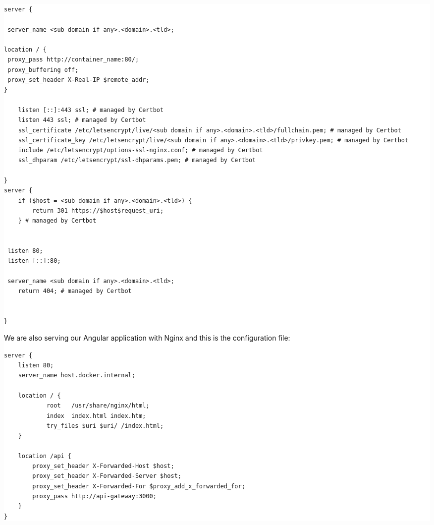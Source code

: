 ```
server {

 server_name <sub domain if any>.<domain>.<tld>;

location / {
 proxy_pass http://container_name:80/;
 proxy_buffering off;
 proxy_set_header X-Real-IP $remote_addr;
}

    listen [::]:443 ssl; # managed by Certbot
    listen 443 ssl; # managed by Certbot
    ssl_certificate /etc/letsencrypt/live/<sub domain if any>.<domain>.<tld>/fullchain.pem; # managed by Certbot
    ssl_certificate_key /etc/letsencrypt/live/<sub domain if any>.<domain>.<tld>/privkey.pem; # managed by Certbot
    include /etc/letsencrypt/options-ssl-nginx.conf; # managed by Certbot
    ssl_dhparam /etc/letsencrypt/ssl-dhparams.pem; # managed by Certbot

}
server {
    if ($host = <sub domain if any>.<domain>.<tld>) {
        return 301 https://$host$request_uri;
    } # managed by Certbot


 listen 80;
 listen [::]:80;

 server_name <sub domain if any>.<domain>.<tld>;
    return 404; # managed by Certbot


}

```

We are also serving our Angular application with Nginx and this is the configuration file:

```
server {	
    listen 80;	
    server_name host.docker.internal;	

    location / {	
            root   /usr/share/nginx/html;	
            index  index.html index.htm;
            try_files $uri $uri/ /index.html;	
    }	

    location /api {	
        proxy_set_header X-Forwarded-Host $host;	
        proxy_set_header X-Forwarded-Server $host;	
        proxy_set_header X-Forwarded-For $proxy_add_x_forwarded_for;
        proxy_pass http://api-gateway:3000;	
    }	
}
```
